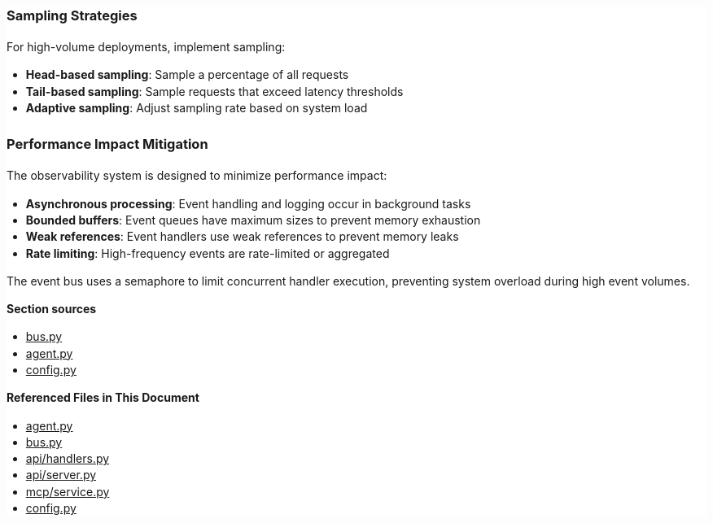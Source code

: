 ### Sampling Strategies
For high-volume deployments, implement sampling:
- **Head-based sampling**: Sample a percentage of all requests
- **Tail-based sampling**: Sample requests that exceed latency thresholds
- **Adaptive sampling**: Adjust sampling rate based on system load

### Performance Impact Mitigation
The observability system is designed to minimize performance impact:
- **Asynchronous processing**: Event handling and logging occur in background tasks
- **Bounded buffers**: Event queues have maximum sizes to prevent memory exhaustion
- **Weak references**: Event handlers use weak references to prevent memory leaks
- **Rate limiting**: High-frequency events are rate-limited or aggregated

The event bus uses a semaphore to limit concurrent handler execution, preventing system overload during high event volumes.

**Section sources**
- [bus.py](file://src/praxis_sdk/bus.py#L323-L367)
- [agent.py](file://src/praxis_sdk/agent.py#L150-L180)
- [config.py](file://src/praxis_sdk/config.py#L139-L181)

**Referenced Files in This Document**   
- [agent.py](file://src/praxis_sdk/agent.py)
- [bus.py](file://src/praxis_sdk/bus.py)
- [api/handlers.py](file://src/praxis_sdk/api/handlers.py)
- [api/server.py](file://src/praxis_sdk/api/server.py)
- [mcp/service.py](file://src/praxis_sdk/mcp/service.py)
- [config.py](file://src/praxis_sdk/config.py)